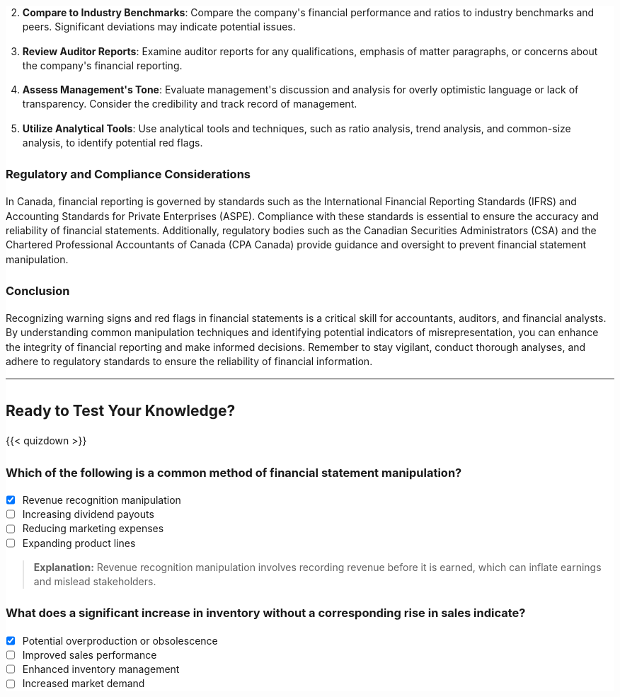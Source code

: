 2. **Compare to Industry Benchmarks**: Compare the company's financial performance and ratios to industry benchmarks and peers. Significant deviations may indicate potential issues.

3. **Review Auditor Reports**: Examine auditor reports for any qualifications, emphasis of matter paragraphs, or concerns about the company's financial reporting.

4. **Assess Management's Tone**: Evaluate management's discussion and analysis for overly optimistic language or lack of transparency. Consider the credibility and track record of management.

5. **Utilize Analytical Tools**: Use analytical tools and techniques, such as ratio analysis, trend analysis, and common-size analysis, to identify potential red flags.

### **Regulatory and Compliance Considerations**

In Canada, financial reporting is governed by standards such as the International Financial Reporting Standards (IFRS) and Accounting Standards for Private Enterprises (ASPE). Compliance with these standards is essential to ensure the accuracy and reliability of financial statements. Additionally, regulatory bodies such as the Canadian Securities Administrators (CSA) and the Chartered Professional Accountants of Canada (CPA Canada) provide guidance and oversight to prevent financial statement manipulation.

### **Conclusion**

Recognizing warning signs and red flags in financial statements is a critical skill for accountants, auditors, and financial analysts. By understanding common manipulation techniques and identifying potential indicators of misrepresentation, you can enhance the integrity of financial reporting and make informed decisions. Remember to stay vigilant, conduct thorough analyses, and adhere to regulatory standards to ensure the reliability of financial information.

---

## **Ready to Test Your Knowledge?**

{{< quizdown >}}

### Which of the following is a common method of financial statement manipulation?

- [x] Revenue recognition manipulation
- [ ] Increasing dividend payouts
- [ ] Reducing marketing expenses
- [ ] Expanding product lines

> **Explanation:** Revenue recognition manipulation involves recording revenue before it is earned, which can inflate earnings and mislead stakeholders.

### What does a significant increase in inventory without a corresponding rise in sales indicate?

- [x] Potential overproduction or obsolescence
- [ ] Improved sales performance
- [ ] Enhanced inventory management
- [ ] Increased market demand
